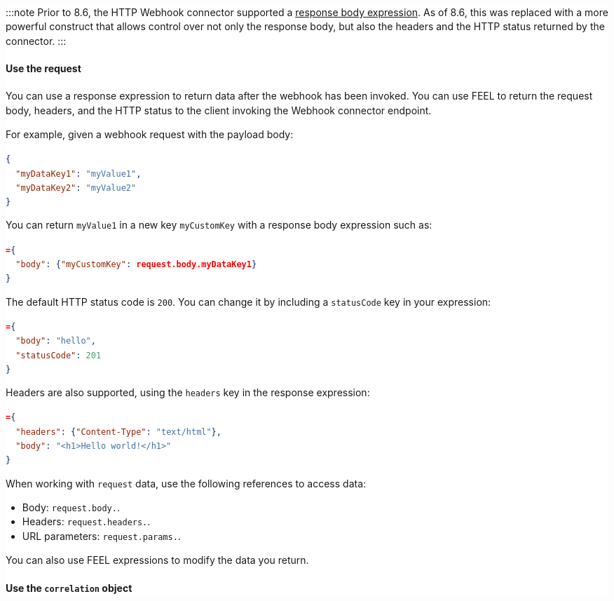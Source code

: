 :::note
Prior to 8.6, the HTTP Webhook connector supported a [response body expression](</versioned_docs/version-8.5/components/connectors/protocol/http-webhook.md#Response Body Expression>).
As of 8.6, this was replaced with a more powerful construct that allows control over
not only the response body, but also the headers and the HTTP status returned by
the connector.
:::

#### Use the request

You can use a response expression to return data after the webhook has been invoked. You can use FEEL to return the request body, headers, and the HTTP status to the client invoking the Webhook connector endpoint.

For example, given a webhook request with the payload body:

```json
{
  "myDataKey1": "myValue1",
  "myDataKey2": "myValue2"
}
```

You can return `myValue1` in a new key `myCustomKey` with a response body expression such as:

```json
={
  "body": {"myCustomKey": request.body.myDataKey1}
}
```

The default HTTP status code is `200`. You can change it by including a `statusCode` key in your expression:

```json
={
  "body": "hello",
  "statusCode": 201
}
```

Headers are also supported, using the `headers` key in the response expression:

```json
={
  "headers": {"Content-Type": "text/html"},
  "body": "<h1>Hello world!</h1>"
}
```

When working with `request` data, use the following references to access data:

- Body: `request.body.`.
- Headers: `request.headers.`.
- URL parameters: `request.params.`.

You can also use FEEL expressions to modify the data you return.

#### Use the `correlation` object
